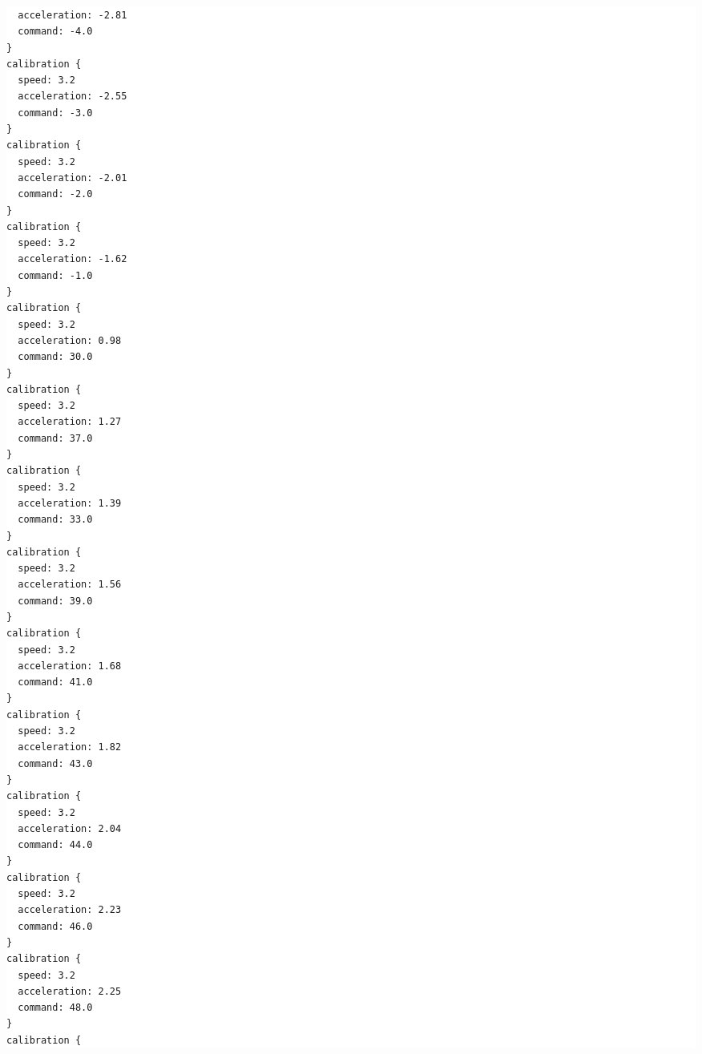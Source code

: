      acceleration: -2.81
      command: -4.0
    }
    calibration {
      speed: 3.2
      acceleration: -2.55
      command: -3.0
    }
    calibration {
      speed: 3.2
      acceleration: -2.01
      command: -2.0
    }
    calibration {
      speed: 3.2
      acceleration: -1.62
      command: -1.0
    }
    calibration {
      speed: 3.2
      acceleration: 0.98
      command: 30.0
    }
    calibration {
      speed: 3.2
      acceleration: 1.27
      command: 37.0
    }
    calibration {
      speed: 3.2
      acceleration: 1.39
      command: 33.0
    }
    calibration {
      speed: 3.2
      acceleration: 1.56
      command: 39.0
    }
    calibration {
      speed: 3.2
      acceleration: 1.68
      command: 41.0
    }
    calibration {
      speed: 3.2
      acceleration: 1.82
      command: 43.0
    }
    calibration {
      speed: 3.2
      acceleration: 2.04
      command: 44.0
    }
    calibration {
      speed: 3.2
      acceleration: 2.23
      command: 46.0
    }
    calibration {
      speed: 3.2
      acceleration: 2.25
      command: 48.0
    }
    calibration {